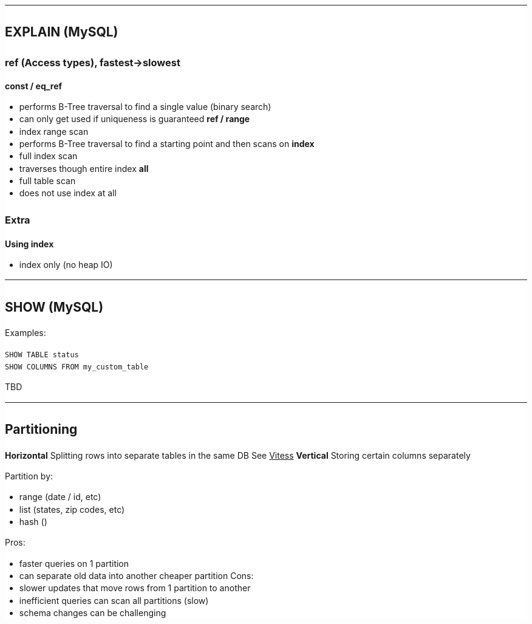 
--------------------------------------------------------------------------------
## EXPLAIN (MySQL)

### ref (Access types), fastest->slowest
__const / eq_ref__
- performs B-Tree traversal to find a single value (binary search)
- can only get used if uniqueness is guaranteed
__ref / range__
- index range scan
- performs B-Tree traversal to find a starting point and then scans on
__index__
- full index scan
- traverses though entire index
__all__
- full table scan
- does not use index at all

### Extra
__Using index__
- index only (no heap IO)

--------------------------------------------------------------------------------
## SHOW (MySQL)
Examples:
```
SHOW TABLE status
SHOW COLUMNS FROM my_custom_table
```
TBD


--------------------------------------------------------------------------------
## Partitioning

__Horizontal__
Splitting rows into separate tables in the same DB
See [Vitess](https://vitess.io/)
__Vertical__
Storing certain columns separately

Partition by:
- range (date / id, etc)
- list (states, zip codes, etc)
- hash ()

Pros:
- faster queries on 1 partition
- can separate old data into another cheaper partition
Cons:
- slower updates that move rows from 1 partition to another
- inefficient queries can scan all partitions (slow)
- schema changes can be challenging
